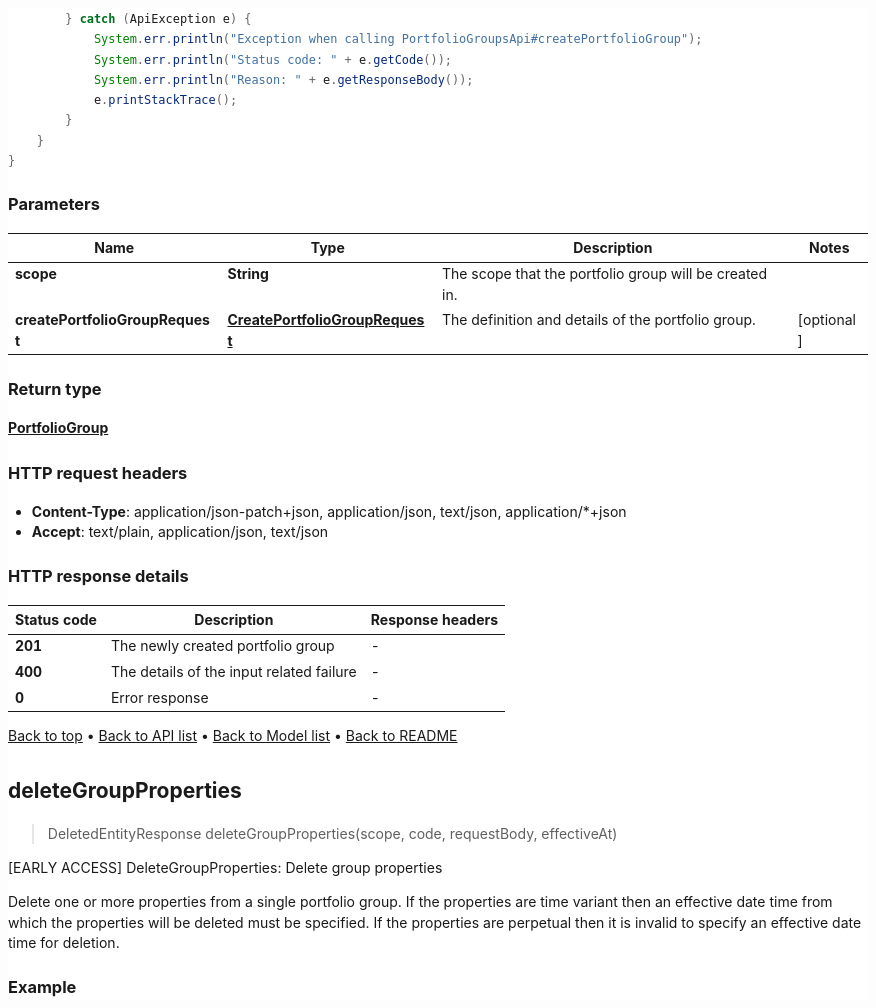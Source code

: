 ```java
        } catch (ApiException e) {
            System.err.println("Exception when calling PortfolioGroupsApi#createPortfolioGroup");
            System.err.println("Status code: " + e.getCode());
            System.err.println("Reason: " + e.getResponseBody());
            e.printStackTrace();
        }
    }
}
```

### Parameters


| Name | Type | Description  | Notes |
|------------- | ------------- | ------------- | -------------|
| **scope** | **String**| The scope that the portfolio group will be created in. | |
| **createPortfolioGroupRequest** | [**CreatePortfolioGroupRequest**](CreatePortfolioGroupRequest.md)| The definition and details of the portfolio group. | [optional] |

### Return type

[**PortfolioGroup**](PortfolioGroup.md)

### HTTP request headers

- **Content-Type**: application/json-patch+json, application/json, text/json, application/*+json
- **Accept**: text/plain, application/json, text/json


### HTTP response details
| Status code | Description | Response headers |
|-------------|-------------|------------------|
| **201** | The newly created portfolio group |  -  |
| **400** | The details of the input related failure |  -  |
| **0** | Error response |  -  |

[Back to top](#) &#8226; [Back to API list](../README.md#documentation-for-api-endpoints) &#8226; [Back to Model list](../README.md#documentation-for-models) &#8226; [Back to README](../README.md)


## deleteGroupProperties

> DeletedEntityResponse deleteGroupProperties(scope, code, requestBody, effectiveAt)

[EARLY ACCESS] DeleteGroupProperties: Delete group properties

Delete one or more properties from a single portfolio group. If the properties are time variant then an effective date time from which the properties will be deleted must be specified. If the properties are perpetual then it is invalid to specify an effective date time for deletion.

### Example
